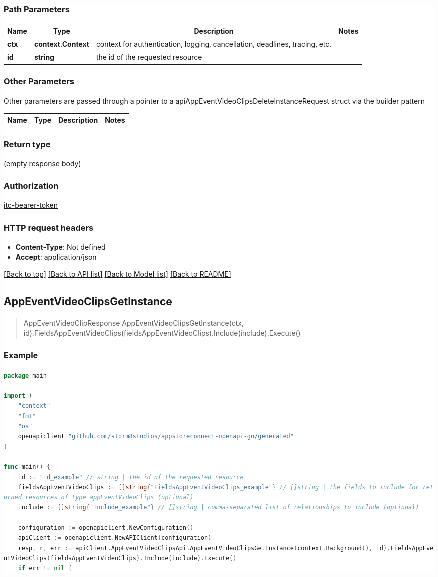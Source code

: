 ### Path Parameters


Name | Type | Description  | Notes
------------- | ------------- | ------------- | -------------
**ctx** | **context.Context** | context for authentication, logging, cancellation, deadlines, tracing, etc.
**id** | **string** | the id of the requested resource | 

### Other Parameters

Other parameters are passed through a pointer to a apiAppEventVideoClipsDeleteInstanceRequest struct via the builder pattern


Name | Type | Description  | Notes
------------- | ------------- | ------------- | -------------


### Return type

 (empty response body)

### Authorization

[itc-bearer-token](../README.md#itc-bearer-token)

### HTTP request headers

- **Content-Type**: Not defined
- **Accept**: application/json

[[Back to top]](#) [[Back to API list]](../README.md#documentation-for-api-endpoints)
[[Back to Model list]](../README.md#documentation-for-models)
[[Back to README]](../README.md)


## AppEventVideoClipsGetInstance

> AppEventVideoClipResponse AppEventVideoClipsGetInstance(ctx, id).FieldsAppEventVideoClips(fieldsAppEventVideoClips).Include(include).Execute()



### Example

```go
package main

import (
    "context"
    "fmt"
    "os"
    openapiclient "github.com/storm8studios/appstoreconnect-openapi-go/generated"
)

func main() {
    id := "id_example" // string | the id of the requested resource
    fieldsAppEventVideoClips := []string{"FieldsAppEventVideoClips_example"} // []string | the fields to include for returned resources of type appEventVideoClips (optional)
    include := []string{"Include_example"} // []string | comma-separated list of relationships to include (optional)

    configuration := openapiclient.NewConfiguration()
    apiClient := openapiclient.NewAPIClient(configuration)
    resp, r, err := apiClient.AppEventVideoClipsApi.AppEventVideoClipsGetInstance(context.Background(), id).FieldsAppEventVideoClips(fieldsAppEventVideoClips).Include(include).Execute()
    if err != nil {
```